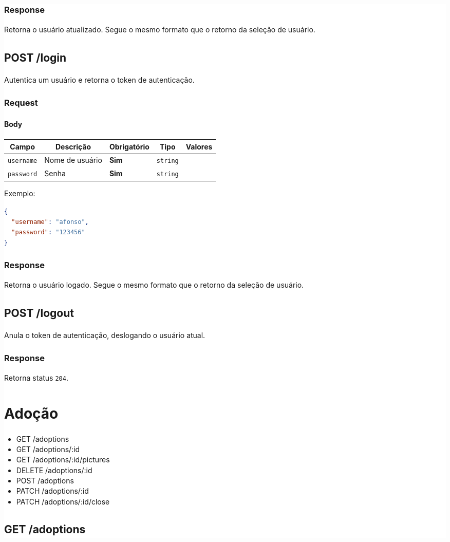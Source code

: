 ### Response

Retorna o usuário atualizado. Segue o mesmo formato que o retorno da seleção de usuário.

## POST /login<span id="post-login"></span>

Autentica um usuário e retorna o token de autenticação.

### Request

#### Body

| Campo      | Descrição       | Obrigatório | Tipo     | Valores |
| ---------- | --------------- | ----------- | -------- | ------- |
| `username` | Nome de usuário | **Sim**     | `string` |         |
| `password` | Senha           | **Sim**     | `string` |         |

Exemplo:

```json
{
  "username": "afonso",
  "password": "123456"
}
```

### Response

Retorna o usuário logado. Segue o mesmo formato que o retorno da seleção de usuário.

## POST /logout<span id="post-logout"></span>

Anula o token de autenticação, deslogando o usuário atual.

### Response

Retorna status `204`.

# Adoção <span id="adoption"></span>

- <a href="#get-adoptions" style="text-decoration: none; color: inherit">GET /adoptions</a>
- <a href="#get-adoption" style="text-decoration: none; color: inherit">GET /adoptions/:id</a>
- <a href="#get-adoption-pics" style="text-decoration: none; color: inherit">GET /adoptions/:id/pictures</a>
- <a href="#del-adoption" style="text-decoration: none; color: inherit">DELETE /adoptions/:id</a>
- <a href="#post-adoption" style="text-decoration: none; color: inherit">POST /adoptions</a>
- <a href="#patch-adoption" style="text-decoration: none; color: inherit">PATCH /adoptions/:id</a>
- <a href="#close-adoption" style="text-decoration: none; color: inherit">PATCH /adoptions/:id/close</a>

## GET /adoptions <span id="get-adoptions"></span>
